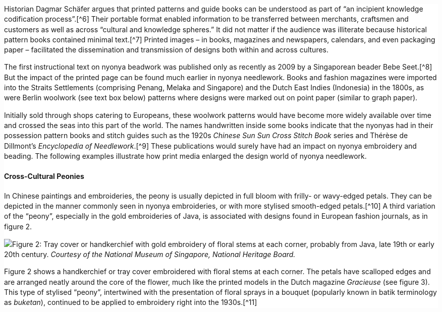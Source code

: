 Historian Dagmar Schäfer argues that printed patterns and guide books can be understood as part of “an incipient knowledge codification process”.[^6] Their portable format enabled information to be transferred between merchants, craftsmen and customers as well as across “cultural and knowledge spheres.” It did not matter if the audience was illiterate because historical pattern books contained minimal text.[^7] Printed images – in books, magazines and newspapers, calendars, and even packaging paper – facilitated the dissemination and transmission of designs both within and across cultures.

The first instructional text on nyonya beadwork was published only as recently as 2009 by a Singaporean beader Bebe Seet.[^8] But the impact of the printed page can be found much earlier in nyonya needlework. Books and fashion magazines were imported into the Straits Settlements (comprising Penang, Melaka and Singapore) and the Dutch East Indies (Indonesia) in the 1800s, as were Berlin woolwork (see text box below) patterns where designs were marked out on point paper (similar to graph paper).

Initially sold through shops catering to Europeans, these woolwork patterns would have become more widely available over time and crossed the seas into this part of the world. The names handwritten inside some books indicate that the nyonyas had in their possession pattern books and stitch guides such as the 1920s *Chinese Sun Sun Cross Stitch Book* series and Thérèse de Dillmont’s *Encyclopedia of Needlework*.[^9] These publications would surely have had an impact on nyonya embroidery and beading. The following examples illustrate how print media enlarged the design world of nyonya needlework.

#### **Cross-Cultural Peonies**

In Chinese paintings and embroideries, the peony is usually depicted in full bloom with frilly- or wavy-edged petals. They can be depicted in the manner commonly seen in nyonya embroideries, or with more stylised smooth-edged petals.[^10] A third variation of the “peony”, especially in the gold embroideries of Java, is associated with designs found in European fashion journals, as in figure 2.

<div style="background-color: white;"><img style="width:400px" src="/images/Vol-13-issue-3/nyonya-needlework/03_nyonyaneedlework.png">Figure 2: Tray cover or handkerchief with gold embroidery of floral stems at each corner, probably from Java, late 19th or early 20th century. <i>Courtesy of the National Museum of Singapore, National Heritage Board.</i></div>

Figure 2 shows a handkerchief or tray cover embroidered with floral stems at each corner. The petals have scalloped edges and are arranged neatly around the core of the flower, much like the printed models in the Dutch magazine *Gracieuse* (see figure 3). This type of stylised “peony”, intertwined with the presentation of floral sprays in a bouquet (popularly known in batik terminology as *buketan*), continued to be applied to embroidery right into the 1930s.[^11]
